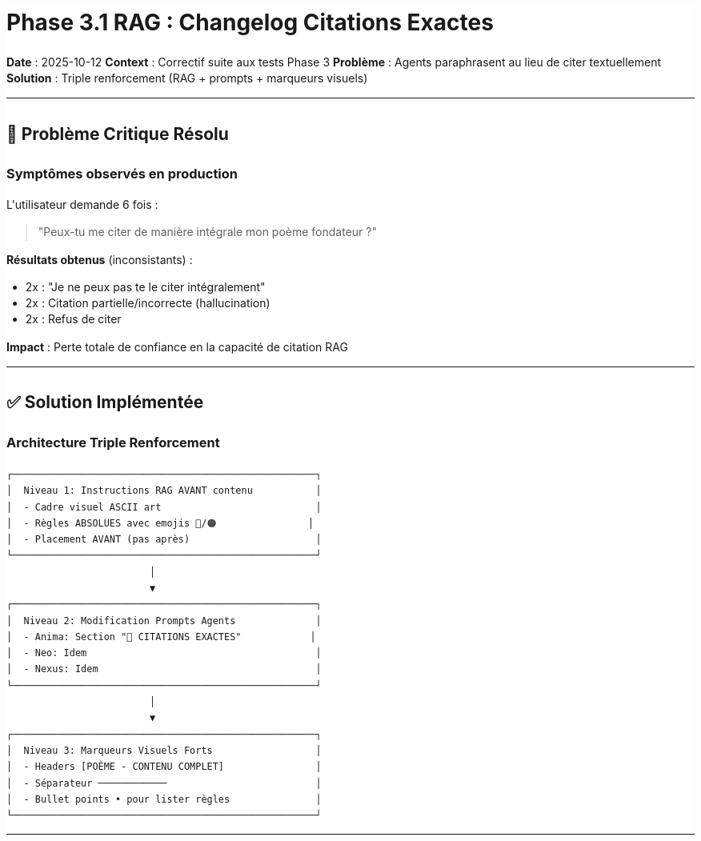 # Phase 3.1 RAG : Changelog Citations Exactes

**Date** : 2025-10-12
**Context** : Correctif suite aux tests Phase 3
**Problème** : Agents paraphrasent au lieu de citer textuellement
**Solution** : Triple renforcement (RAG + prompts + marqueurs visuels)

---

## 🔴 Problème Critique Résolu

### Symptômes observés en production
L'utilisateur demande 6 fois :
> "Peux-tu me citer de manière intégrale mon poème fondateur ?"

**Résultats obtenus** (inconsistants) :
- 2x : "Je ne peux pas te le citer intégralement"
- 2x : Citation partielle/incorrecte (hallucination)
- 2x : Refus de citer

**Impact** : Perte totale de confiance en la capacité de citation RAG

---

## ✅ Solution Implémentée

### Architecture Triple Renforcement

```
┌─────────────────────────────────────────────────────┐
│  Niveau 1: Instructions RAG AVANT contenu           │
│  - Cadre visuel ASCII art                           │
│  - Règles ABSOLUES avec emojis 🔴/🟠                │
│  - Placement AVANT (pas après)                      │
└─────────────────────────────────────────────────────┘
                         │
                         ▼
┌─────────────────────────────────────────────────────┐
│  Niveau 2: Modification Prompts Agents              │
│  - Anima: Section "🔴 CITATIONS EXACTES"            │
│  - Neo: Idem                                        │
│  - Nexus: Idem                                      │
└─────────────────────────────────────────────────────┘
                         │
                         ▼
┌─────────────────────────────────────────────────────┐
│  Niveau 3: Marqueurs Visuels Forts                  │
│  - Headers [POÈME - CONTENU COMPLET]                │
│  - Séparateur ────────────                          │
│  - Bullet points • pour lister règles               │
└─────────────────────────────────────────────────────┘
```

---